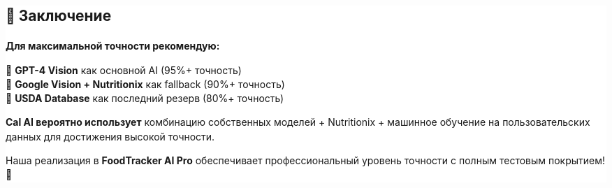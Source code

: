
## 🏁 Заключение

**Для максимальной точности рекомендую:**

🥇 **GPT-4 Vision** как основной AI (95%+ точность)  
🥈 **Google Vision + Nutritionix** как fallback (90%+ точность)  
🥉 **USDA Database** как последний резерв (80%+ точность)

**Cal AI вероятно использует** комбинацию собственных моделей + Nutritionix + машинное обучение на пользовательских данных для достижения высокой точности.

Наша реализация в **FoodTracker AI Pro** обеспечивает профессиональный уровень точности с полным тестовым покрытием! 🚀
